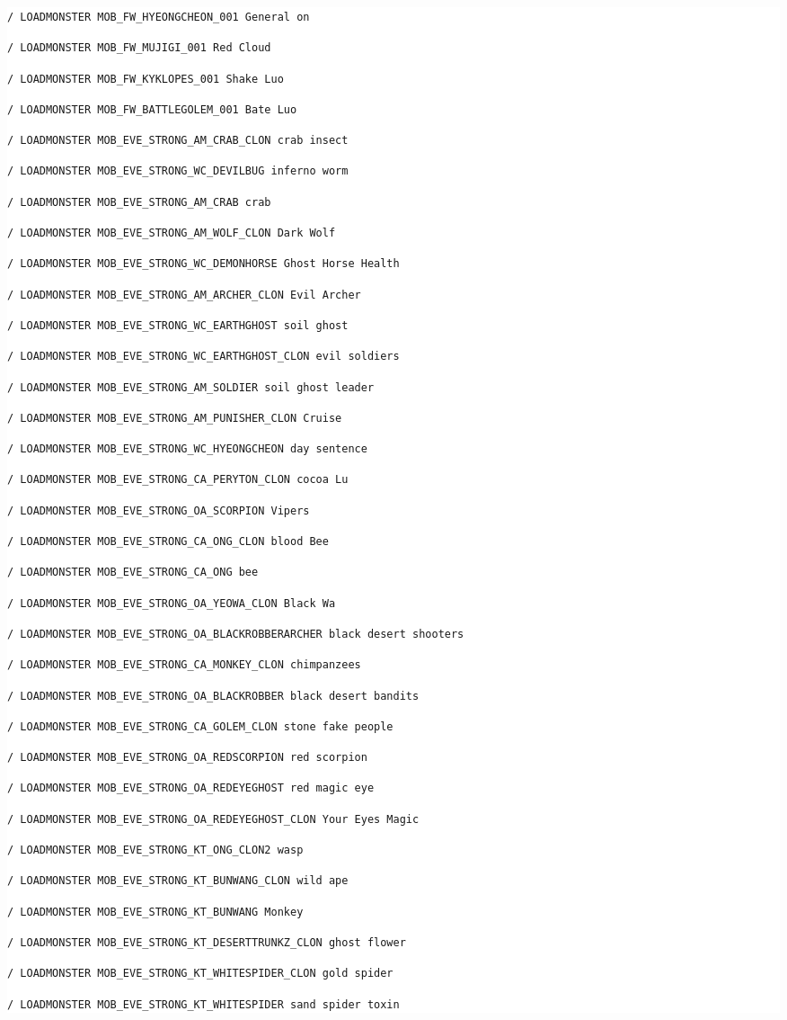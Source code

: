 `/ LOADMONSTER MOB_FW_HYEONGCHEON_001 General on`

`/ LOADMONSTER MOB_FW_MUJIGI_001 Red Cloud`

`/ LOADMONSTER MOB_FW_KYKLOPES_001 Shake Luo`

`/ LOADMONSTER MOB_FW_BATTLEGOLEM_001 Bate Luo`


`/ LOADMONSTER MOB_EVE_STRONG_AM_CRAB_CLON crab insect`

`/ LOADMONSTER MOB_EVE_STRONG_WC_DEVILBUG inferno worm`

`/ LOADMONSTER MOB_EVE_STRONG_AM_CRAB crab`

`/ LOADMONSTER MOB_EVE_STRONG_AM_WOLF_CLON Dark Wolf`

`/ LOADMONSTER MOB_EVE_STRONG_WC_DEMONHORSE Ghost Horse Health`

`/ LOADMONSTER MOB_EVE_STRONG_AM_ARCHER_CLON Evil Archer`

`/ LOADMONSTER MOB_EVE_STRONG_WC_EARTHGHOST soil ghost`

`/ LOADMONSTER MOB_EVE_STRONG_WC_EARTHGHOST_CLON evil soldiers`

`/ LOADMONSTER MOB_EVE_STRONG_AM_SOLDIER soil ghost leader`

`/ LOADMONSTER MOB_EVE_STRONG_AM_PUNISHER_CLON Cruise`

`/ LOADMONSTER MOB_EVE_STRONG_WC_HYEONGCHEON day sentence`

`/ LOADMONSTER MOB_EVE_STRONG_CA_PERYTON_CLON cocoa Lu`

`/ LOADMONSTER MOB_EVE_STRONG_OA_SCORPION Vipers`

`/ LOADMONSTER MOB_EVE_STRONG_CA_ONG_CLON blood Bee`

`/ LOADMONSTER MOB_EVE_STRONG_CA_ONG bee`

`/ LOADMONSTER MOB_EVE_STRONG_OA_YEOWA_CLON Black Wa`

`/ LOADMONSTER MOB_EVE_STRONG_OA_BLACKROBBERARCHER black desert shooters`

`/ LOADMONSTER MOB_EVE_STRONG_CA_MONKEY_CLON chimpanzees`

`/ LOADMONSTER MOB_EVE_STRONG_OA_BLACKROBBER black desert bandits`

`/ LOADMONSTER MOB_EVE_STRONG_CA_GOLEM_CLON stone fake people`

`/ LOADMONSTER MOB_EVE_STRONG_OA_REDSCORPION red scorpion`

`/ LOADMONSTER MOB_EVE_STRONG_OA_REDEYEGHOST red magic eye`

`/ LOADMONSTER MOB_EVE_STRONG_OA_REDEYEGHOST_CLON Your Eyes Magic`

`/ LOADMONSTER MOB_EVE_STRONG_KT_ONG_CLON2 wasp`

`/ LOADMONSTER MOB_EVE_STRONG_KT_BUNWANG_CLON wild ape`

`/ LOADMONSTER MOB_EVE_STRONG_KT_BUNWANG Monkey`

`/ LOADMONSTER MOB_EVE_STRONG_KT_DESERTTRUNKZ_CLON ghost flower`

`/ LOADMONSTER MOB_EVE_STRONG_KT_WHITESPIDER_CLON gold spider`

`/ LOADMONSTER MOB_EVE_STRONG_KT_WHITESPIDER sand spider toxin`
